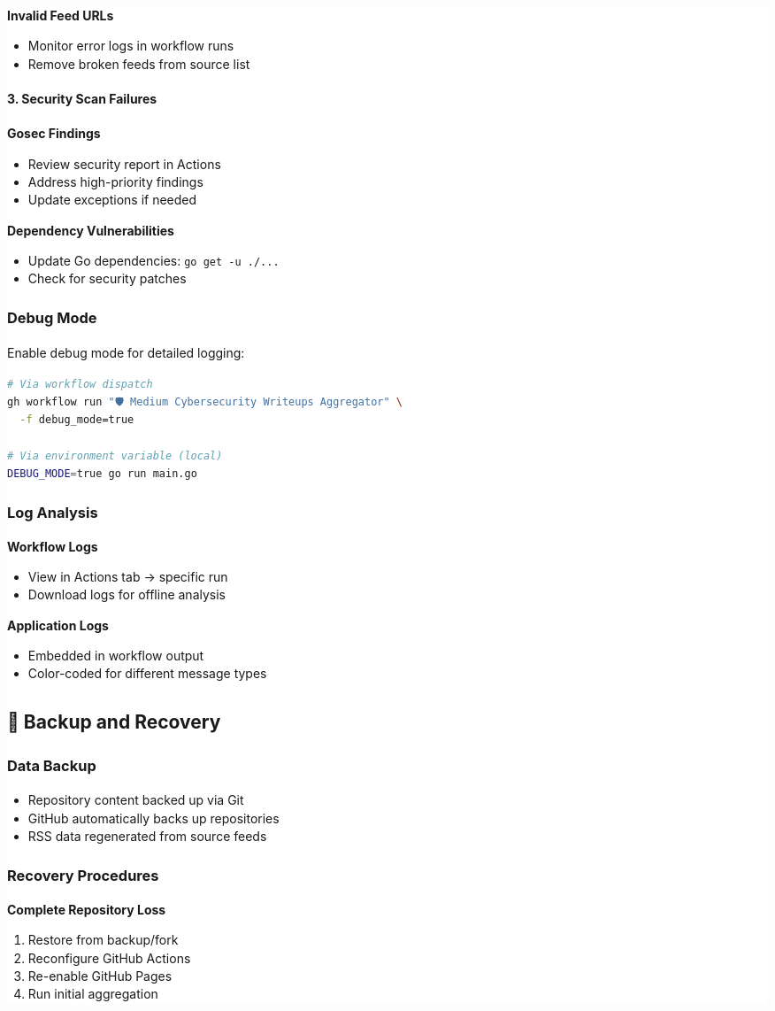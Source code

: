 **Invalid Feed URLs**
- Monitor error logs in workflow runs
- Remove broken feeds from source list

#### 3. Security Scan Failures

**Gosec Findings**
- Review security report in Actions
- Address high-priority findings
- Update exceptions if needed

**Dependency Vulnerabilities**
- Update Go dependencies: `go get -u ./...`
- Check for security patches

### Debug Mode

Enable debug mode for detailed logging:

```bash
# Via workflow dispatch
gh workflow run "🛡️ Medium Cybersecurity Writeups Aggregator" \
  -f debug_mode=true

# Via environment variable (local)
DEBUG_MODE=true go run main.go
```

### Log Analysis

**Workflow Logs**
- View in Actions tab → specific run
- Download logs for offline analysis

**Application Logs**
- Embedded in workflow output
- Color-coded for different message types

## 🔄 Backup and Recovery

### Data Backup

- Repository content backed up via Git
- GitHub automatically backs up repositories
- RSS data regenerated from source feeds

### Recovery Procedures

**Complete Repository Loss**
1. Restore from backup/fork
2. Reconfigure GitHub Actions
3. Re-enable GitHub Pages
4. Run initial aggregation
